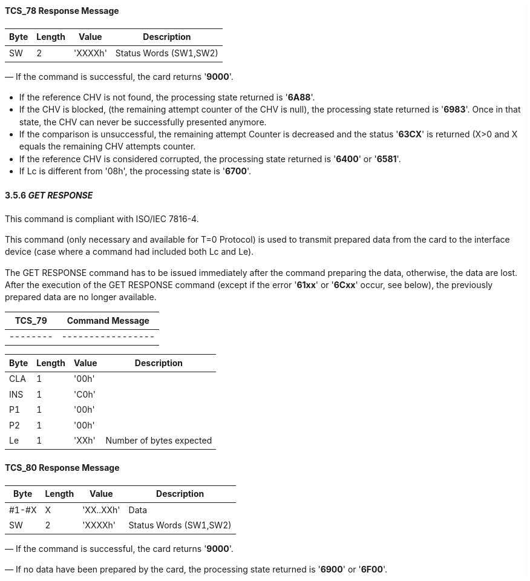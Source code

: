 #### TCS\_78 Response Message

| Byte | Length | Value   | Description            |
|------|--------|---------|------------------------|
| SW   | 2      | 'XXXXh' | Status Words (SW1,SW2) |

— If the command is successful, the card returns '**9000**'.

- If the reference CHV is not found, the processing state returned is '**6A88**'.
- If the CHV is blocked, (the remaining attempt counter of the CHV is null), the processing state returned is '**6983**'. Once in that state, the CHV can never be successfully presented anymore.
- If the comparison is unsuccessful, the remaining attempt Counter is decreased and the status '**63CX**' is returned (X>0 and X equals the remaining CHV attempts counter.
- If the reference CHV is considered corrupted, the processing state returned is '**6400**' or '**6581**'.
- If Lc is different from '08h', the processing state is '**6700**'.

#### 3.5.6 *GET RESPONSE*

This command is compliant with ISO/IEC 7816-4.

This command (only necessary and available for T=0 Protocol) is used to transmit prepared data from the card to the interface device (case where a command had included both Lc and Le).

The GET RESPONSE command has to be issued immediately after the command preparing the data, otherwise, the data are lost. After the execution of the GET RESPONSE command (except if the error '**61xx**' or '**6Cxx**' occur, see below), the previously prepared data are no longer available.

| TCS_79 | Command Message |
|--------|-----------------|
|--------|-----------------|

| Byte | Length | Value | Description              |
|------|--------|-------|--------------------------|
| CLA  | 1      | '00h' |                          |
| INS  | 1      | 'C0h' |                          |
| P1   | 1      | '00h' |                          |
| P2   | 1      | '00h' |                          |
| Le   | 1      | 'XXh' | Number of bytes expected |

#### TCS\_80 Response Message

| Byte  | Length | Value     | Description            |
|-------|--------|-----------|------------------------|
| #1-#X | X      | 'XX..XXh' | Data                   |
| SW    | 2      | 'XXXXh'   | Status Words (SW1,SW2) |

— If the command is successful, the card returns '**9000**'.

— If no data have been prepared by the card, the processing state returned is '**6900**' or '**6F00**'.
